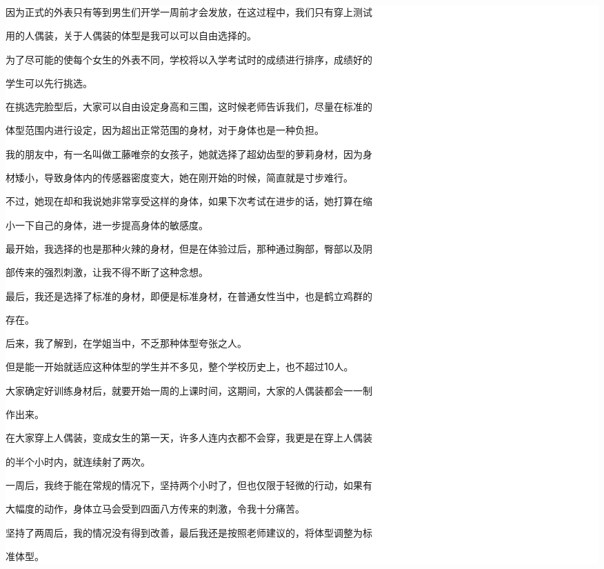 

因为正式的外表只有等到男生们开学一周前才会发放，在这过程中，我们只有穿上测试

用的人偶装，关于人偶装的体型是我可以可以自由选择的。



为了尽可能的使每个女生的外表不同，学校将以入学考试时的成绩进行排序，成绩好的

学生可以先行挑选。

在挑选完脸型后，大家可以自由设定身高和三围，这时候老师告诉我们，尽量在标准的

体型范围内进行设定，因为超出正常范围的身材，对于身体也是一种负担。





我的朋友中，有一名叫做工藤唯奈的女孩子，她就选择了超幼齿型的萝莉身材，因为身

材矮小，导致身体内的传感器密度变大，她在刚开始的时候，简直就是寸步难行。

不过，她现在却和我说她非常享受这样的身体，如果下次考试在进步的话，她打算在缩

小一下自己的身体，进一步提高身体的敏感度。





最开始，我选择的也是那种火辣的身材，但是在体验过后，那种通过胸部，臀部以及阴

部传来的强烈刺激，让我不得不断了这种念想。



最后，我还是选择了标准的身材，即便是标准身材，在普通女性当中，也是鹤立鸡群的

存在。



后来，我了解到，在学姐当中，不乏那种体型夸张之人。



但是能一开始就适应这种体型的学生并不多见，整个学校历史上，也不超过10人。



大家确定好训练身材后，就要开始一周的上课时间，这期间，大家的人偶装都会一一制

作出来。



在大家穿上人偶装，变成女生的第一天，许多人连内衣都不会穿，我更是在穿上人偶装

的半个小时内，就连续射了两次。

一周后，我终于能在常规的情况下，坚持两个小时了，但也仅限于轻微的行动，如果有

大幅度的动作，身体立马会受到四面八方传来的刺激，令我十分痛苦。



坚持了两周后，我的情况没有得到改善，最后我还是按照老师建议的，将体型调整为标

准体型。


